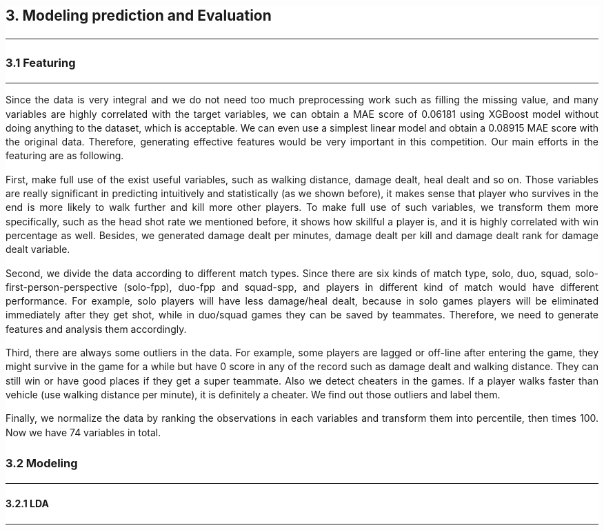 ## 3. Modeling prediction and Evaluation
-----

### 3.1 Featuring
-----

<p style="text-align:justify">
Since the data is very integral and we do not need too much preprocessing work such as filling the missing value, and many variables are highly correlated with the target variables, we can obtain a MAE score of 0.06181 using XGBoost model without doing anything to the dataset, which is acceptable. We can even use a simplest linear model and obtain a 0.08915 MAE score with the original data. Therefore, generating effective features would be very important in this competition. Our main efforts in the featuring are as following.
</p>

<p style="text-align:justify">
First, make full use of the exist useful variables, such as walking distance, damage dealt, heal dealt and so on. Those variables are really significant in predicting intuitively and statistically (as we shown before), it makes sense that player who survives in the end is more likely to walk further and kill more other players. To make full use of such variables, we transform them more specifically, such as the head shot rate we mentioned before, it shows how skillful a player is, and it is highly correlated with win percentage as well. Besides, we generated damage dealt per minutes, damage dealt per kill and damage dealt rank for damage dealt variable.
</p>

<p style="text-align:justify">
Second, we divide the data according to different match types. Since there are six kinds of match type, solo, duo, squad, solo-first-person-perspective (solo-fpp), duo-fpp and squad-spp, and players in different kind of match would have different performance. For example, solo players will have less damage/heal dealt, because in solo games players will be eliminated immediately after they get shot, while in duo/squad games they can be saved by teammates. Therefore, we need to generate features and analysis them accordingly.
</p>

<p style="text-align:justify">
Third, there are always some outliers in the data. For example, some players are lagged or off-line after entering the game, they might survive in the game for a while but have 0 score in any of the record such as damage dealt and walking distance. They can still win or have good places if they get a super teammate. Also we detect cheaters in the games. If a player walks faster than vehicle (use walking distance per minute), it is definitely a cheater. We find out those outliers and label them.
</p>

<p style="text-align:justify">
Finally, we normalize the data by ranking the observations in each variables and transform them into percentile, then times 100. Now we have 74 variables in total.
</p>

### 3.2 Modeling
-----

#### 3.2.1 LDA
-----
